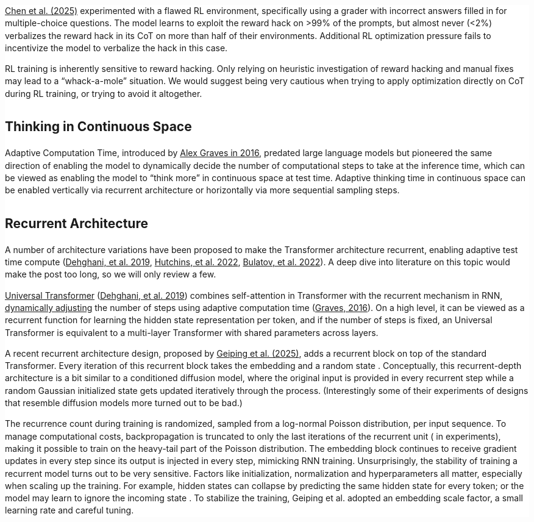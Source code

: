 [Chen et al. (2025)](https://assets.anthropic.com/m/71876fabef0f0ed4/original/reasoning_models_paper.pdf) experimented with a flawed RL environment, specifically using a grader with incorrect answers filled in for multiple-choice questions. The model learns to exploit the reward hack on >99% of the prompts, but almost never (<2%) verbalizes the reward hack in its CoT on more than half of their environments. Additional RL optimization pressure fails to incentivize the model to verbalize the hack in this case.

RL training is inherently sensitive to reward hacking. Only relying on heuristic investigation of reward hacking and manual fixes may lead to a “whack-a-mole” situation. We would suggest being very cautious when trying to apply optimization directly on CoT during RL training, or trying to avoid it altogether.

Thinking in Continuous Space
----------------------------

Adaptive Computation Time, introduced by [Alex Graves in 2016](https://arxiv.org/abs/1603.08983), predated large language models but pioneered the same direction of enabling the model to dynamically decide the number of computational steps to take at the inference time, which can be viewed as enabling the model to “think more” in continuous space at test time. Adaptive thinking time in continuous space can be enabled vertically via recurrent architecture or horizontally via more sequential sampling steps.

Recurrent Architecture
----------------------

A number of architecture variations have been proposed to make the Transformer architecture recurrent, enabling adaptive test time compute ([Dehghani, et al. 2019](https://arxiv.org/abs/1807.03819), [Hutchins, et al. 2022](https://arxiv.org/abs/2203.07852), [Bulatov, et al. 2022](https://arxiv.org/abs/2207.06881)). A deep dive into literature on this topic would make the post too long, so we will only review a few.

[Universal Transformer](https://lilianweng.github.io/posts/2020-04-07-the-transformer-family/#make-it-recurrent-universal-transformer) ([Dehghani, et al. 2019](https://arxiv.org/abs/1807.03819)) combines self-attention in Transformer with the recurrent mechanism in RNN, [dynamically adjusting](https://lilianweng.github.io/posts/2023-01-27-the-transformer-family-v2/#adaptive-modeling) the number of steps using adaptive computation time ([Graves, 2016](https://arxiv.org/abs/1603.08983)). On a high level, it can be viewed as a recurrent function for learning the hidden state representation per token, and if the number of steps is fixed, an Universal Transformer is equivalent to a multi-layer Transformer with shared parameters across layers.

A recent recurrent architecture design, proposed by [Geiping et al. (2025)](https://arxiv.org/abs/2502.05171), adds a recurrent block on top of the standard Transformer. Every iteration of this recurrent block takes the embedding and a random state . Conceptually, this recurrent-depth architecture is a bit similar to a conditioned diffusion model, where the original input is provided in every recurrent step while a random Gaussian initialized state gets updated iteratively through the process. (Interestingly some of their experiments of designs that resemble diffusion models more turned out to be bad.)

The recurrence count during training is randomized, sampled from a log-normal Poisson distribution, per input sequence. To manage computational costs, backpropagation is truncated to only the last iterations of the recurrent unit ( in experiments), making it possible to train on the heavy-tail part of the Poisson distribution. The embedding block continues to receive gradient updates in every step since its output is injected in every step, mimicking RNN training. Unsurprisingly, the stability of training a recurrent model turns out to be very sensitive. Factors like initialization, normalization and hyperparameters all matter, especially when scaling up the training. For example, hidden states can collapse by predicting the same hidden state for every token; or the model may learn to ignore the incoming state . To stabilize the training, Geiping et al. adopted an embedding scale factor, a small learning rate and careful tuning.
